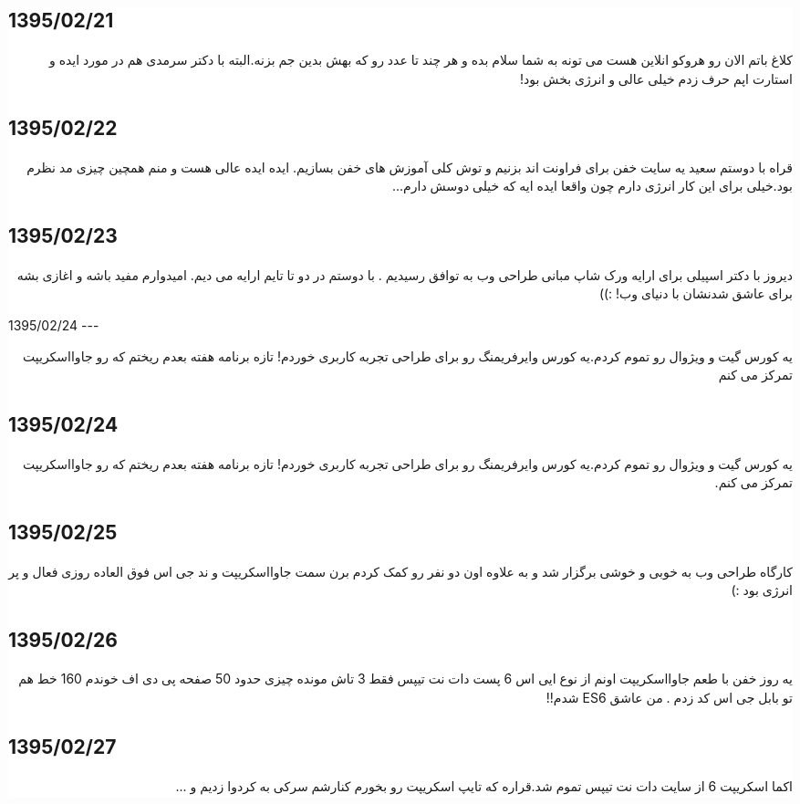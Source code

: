 1395/02/21
---
<p dir="rtl">
کلاغ باتم الان رو هروکو انلاین هست می تونه به شما سلام بده و هر چند تا عدد رو که بهش بدین جم بزنه.البته با دکتر سرمدی هم در مورد ایده و استارت اپم حرف زدم خیلی عالی و انرژی بخش بود!
</p>

1395/02/22
---
<p dir="rtl">
قراه با دوستم سعید یه سایت خفن برای فراونت اند بزنیم و توش کلی آموزش های خفن بسازیم. ایده ایده عالی هست و منم همچین چیزی مد نظرم بود.خیلی برای این کار انرژی دارم چون واقعا ایده ایه که خیلی دوسش دارم...
</p>

1395/02/23
---
<p dir="rtl">
دیروز با دکتر اسپیلی برای ارایه ورک شاپ مبانی طراحی وب به توافق رسیدیم . با دوستم در دو تا تایم ارایه می دیم. امیدوارم مفید باشه و اغازی بشه برای عاشق شدنشان با دنیای وب! :))
</p>
1395/02/24
---
<p dir="rtl">
یه کورس گیت و ويژوال رو تموم کردم.یه کورس وایرفریمنگ رو برای طراحی  تجربه کاربری خوردم! تازه برنامه هفته بعدم ریختم که رو جاوااسکریپت تمرکز می کنم
</p>

1395/02/24
---
<p dir="rtl">
یه کورس گیت و ويژوال رو تموم کردم.یه کورس وایرفریمنگ رو برای طراحی  تجربه کاربری خوردم! تازه برنامه هفته بعدم ریختم که رو جاوااسکریپت تمرکز می کنم.
</p>

1395/02/25
---
<p dir="rtl">
کارگاه طراحی وب به خوبی و خوشی برگزار شد و به علاوه اون دو نفر رو کمک کردم برن سمت جاوااسکریپت و ند جی اس فوق العاده روزی فعال و پر انرژی بود :)
</p>

1395/02/26
---
<p dir="rtl">
یه روز خفن با طعم جاوااسکریپت اونم از نوع ایی اس 6 پست دات نت تیپس فقط 3 تاش مونده چیزی حدود 50 صفحه پی دی اف خوندم 160 خط هم تو بابل جی اس کد زدم . من عاشق ES6 شدم!!
</p>

1395/02/27
---
<p dir="rtl">
اکما اسکریپت 6 از سایت دات نت تیپس تموم شد.قراره که تایپ اسکریپت رو بخورم کنارشم  سرکی به کردوا زدیم و ...
</p>
